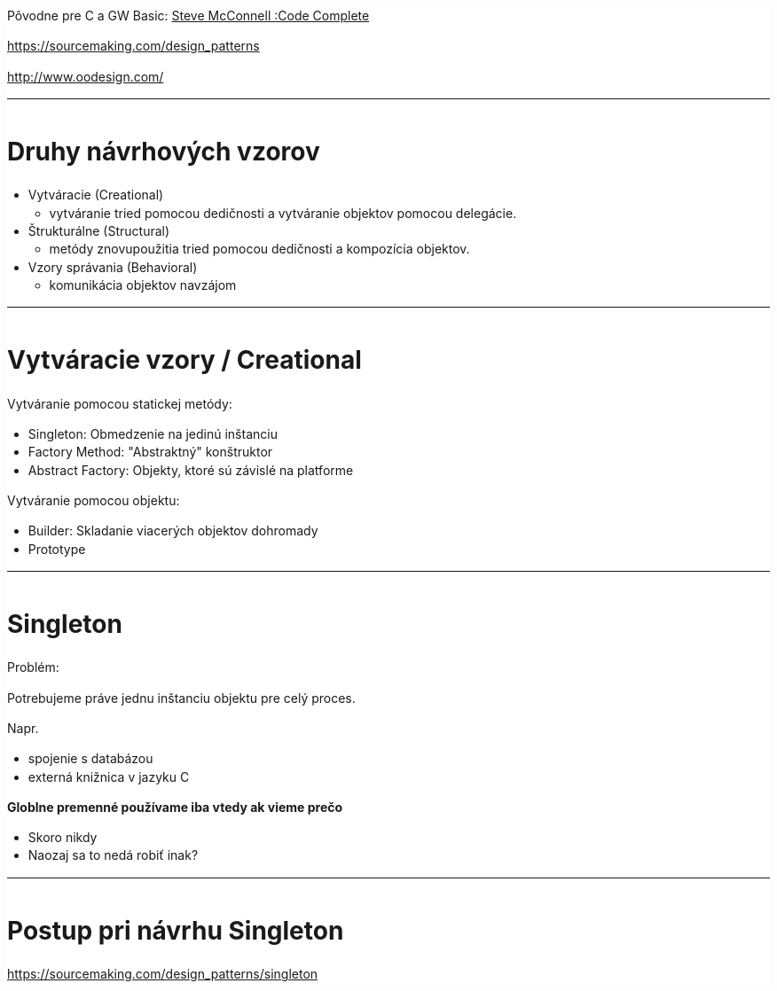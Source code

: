 Pôvodne pre C a GW Basic:
[Steve McConnell :Code Complete](https://en.wikipedia.org/wiki/Code_Complete)

https://sourcemaking.com/design_patterns

http://www.oodesign.com/


---
# Druhy návrhových vzorov

- Vytváracie (Creational)
	- vytváranie tried pomocou dedičnosti a vytváranie objektov pomocou delegácie.
- Štrukturálne (Structural)
	- metódy znovupoužitia tried pomocou dedičnosti a kompozícia objektov.
- Vzory správania (Behavioral)
	- komunikácia objektov navzájom 

---
# Vytváracie vzory / Creational


Vytváranie pomocou statickej metódy:
- Singleton: Obmedzenie na jedinú inštanciu
- Factory Method: "Abstraktný" konštruktor
- Abstract Factory: Objekty, ktoré sú závislé na platforme

Vytváranie pomocou objektu:
- Builder: Skladanie viacerých objektov dohromady
- Prototype

---
# Singleton

Problém:

Potrebujeme práve jednu inštanciu objektu pre celý proces.

Napr.

- spojenie s databázou
- externá knižnica v jazyku C

**Globlne premenné používame iba vtedy ak vieme prečo**

- Skoro nikdy
- Naozaj sa to nedá robiť inak?
---
# Postup pri návrhu Singleton

https://sourcemaking.com/design_patterns/singleton
